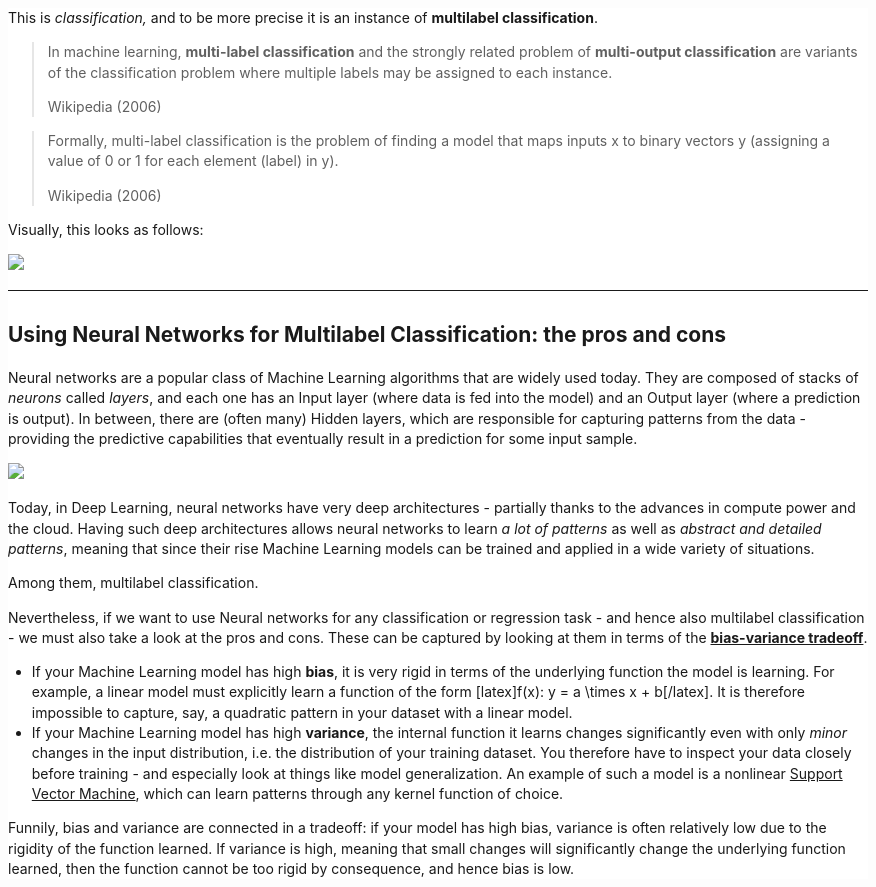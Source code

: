 This is _classification,_ and to be more precise it is an instance of **multilabel classification**.

> In machine learning, **multi-label classification** and the strongly related problem of **multi-output classification** are variants of the classification problem where multiple labels may be assigned to each instance.
> 
> Wikipedia (2006)

> Formally, multi-label classification is the problem of finding a model that maps inputs x to binary vectors y (assigning a value of 0 or 1 for each element (label) in y).
> 
> Wikipedia (2006)

Visually, this looks as follows:

![](images/whatisclassification6.png)

* * *

## Using Neural Networks for Multilabel Classification: the pros and cons

Neural networks are a popular class of Machine Learning algorithms that are widely used today. They are composed of stacks of _neurons_ called _layers_, and each one has an Input layer (where data is fed into the model) and an Output layer (where a prediction is output). In between, there are (often many) Hidden layers, which are responsible for capturing patterns from the data - providing the predictive capabilities that eventually result in a prediction for some input sample.

![](images/Basic-neural-network.jpg)

Today, in Deep Learning, neural networks have very deep architectures - partially thanks to the advances in compute power and the cloud. Having such deep architectures allows neural networks to learn _a lot of patterns_ as well as _abstract and detailed patterns_, meaning that since their rise Machine Learning models can be trained and applied in a wide variety of situations.

Among them, multilabel classification.

Nevertheless, if we want to use Neural networks for any classification or regression task - and hence also multilabel classification - we must also take a look at the pros and cons. These can be captured by looking at them in terms of the **[bias-variance tradeoff](https://www.machinecurve.com/index.php/2020/11/02/machine-learning-error-bias-variance-and-irreducible-error-with-python/)**.

- If your Machine Learning model has high **bias**, it is very rigid in terms of the underlying function the model is learning. For example, a linear model must explicitly learn a function of the form \[latex\]f(x): y = a \\times x + b\[/latex\]. It is therefore impossible to capture, say, a quadratic pattern in your dataset with a linear model.
- If your Machine Learning model has high **variance**, the internal function it learns changes significantly even with only _minor_ changes in the input distribution, i.e. the distribution of your training dataset. You therefore have to inspect your data closely before training - and especially look at things like model generalization. An example of such a model is a nonlinear [Support Vector Machine](https://www.machinecurve.com/index.php/2019/09/20/intuitively-understanding-svm-and-svr/), which can learn patterns through any kernel function of choice.

Funnily, bias and variance are connected in a tradeoff: if your model has high bias, variance is often relatively low due to the rigidity of the function learned. If variance is high, meaning that small changes will significantly change the underlying function learned, then the function cannot be too rigid by consequence, and hence bias is low.
